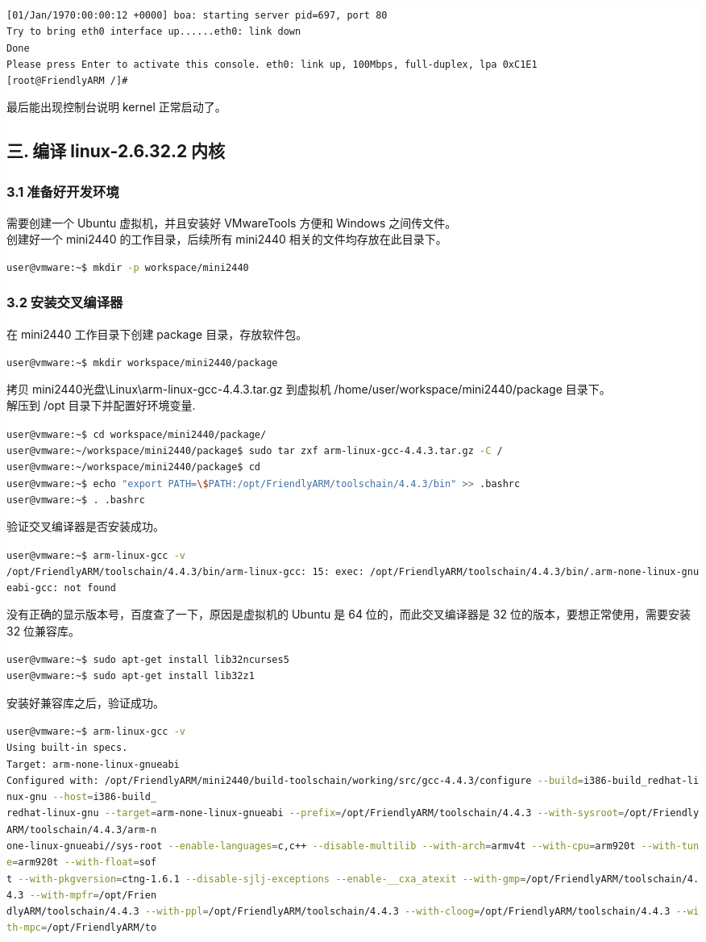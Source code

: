 ```bash
[01/Jan/1970:00:00:12 +0000] boa: starting server pid=697, port 80
Try to bring eth0 interface up......eth0: link down
Done
Please press Enter to activate this console. eth0: link up, 100Mbps, full-duplex, lpa 0xC1E1
[root@FriendlyARM /]#
```

最后能出现控制台说明 kernel 正常启动了。

## 三. 编译 linux-2.6.32.2 内核

### 3.1 准备好开发环境

需要创建一个 Ubuntu 虚拟机，并且安装好 VMwareTools 方便和 Windows 之间传文件。  
创建好一个 mini2440 的工作目录，后续所有 mini2440 相关的文件均存放在此目录下。

```bash
user@vmware:~$ mkdir -p workspace/mini2440
```

### 3.2 安装交叉编译器

在 mini2440 工作目录下创建 package 目录，存放软件包。

```bash
user@vmware:~$ mkdir workspace/mini2440/package
```

拷贝 mini2440光盘\Linux\arm-linux-gcc-4.4.3.tar.gz 到虚拟机 /home/user/workspace/mini2440/package 目录下。  
解压到 /opt 目录下并配置好环境变量.

```bash
user@vmware:~$ cd workspace/mini2440/package/
user@vmware:~/workspace/mini2440/package$ sudo tar zxf arm-linux-gcc-4.4.3.tar.gz -C /
user@vmware:~/workspace/mini2440/package$ cd
user@vmware:~$ echo "export PATH=\$PATH:/opt/FriendlyARM/toolschain/4.4.3/bin" >> .bashrc
user@vmware:~$ . .bashrc
```

验证交叉编译器是否安装成功。

```bash
user@vmware:~$ arm-linux-gcc -v
/opt/FriendlyARM/toolschain/4.4.3/bin/arm-linux-gcc: 15: exec: /opt/FriendlyARM/toolschain/4.4.3/bin/.arm-none-linux-gnueabi-gcc: not found
```

没有正确的显示版本号，百度查了一下，原因是虚拟机的 Ubuntu 是 64 位的，而此交叉编译器是 32 位的版本，要想正常使用，需要安装 32 位兼容库。

```bash
user@vmware:~$ sudo apt-get install lib32ncurses5
user@vmware:~$ sudo apt-get install lib32z1
```
安装好兼容库之后，验证成功。

```bash
user@vmware:~$ arm-linux-gcc -v
Using built-in specs.
Target: arm-none-linux-gnueabi
Configured with: /opt/FriendlyARM/mini2440/build-toolschain/working/src/gcc-4.4.3/configure --build=i386-build_redhat-linux-gnu --host=i386-build_
redhat-linux-gnu --target=arm-none-linux-gnueabi --prefix=/opt/FriendlyARM/toolschain/4.4.3 --with-sysroot=/opt/FriendlyARM/toolschain/4.4.3/arm-n
one-linux-gnueabi//sys-root --enable-languages=c,c++ --disable-multilib --with-arch=armv4t --with-cpu=arm920t --with-tune=arm920t --with-float=sof
t --with-pkgversion=ctng-1.6.1 --disable-sjlj-exceptions --enable-__cxa_atexit --with-gmp=/opt/FriendlyARM/toolschain/4.4.3 --with-mpfr=/opt/Frien
dlyARM/toolschain/4.4.3 --with-ppl=/opt/FriendlyARM/toolschain/4.4.3 --with-cloog=/opt/FriendlyARM/toolschain/4.4.3 --with-mpc=/opt/FriendlyARM/to
```